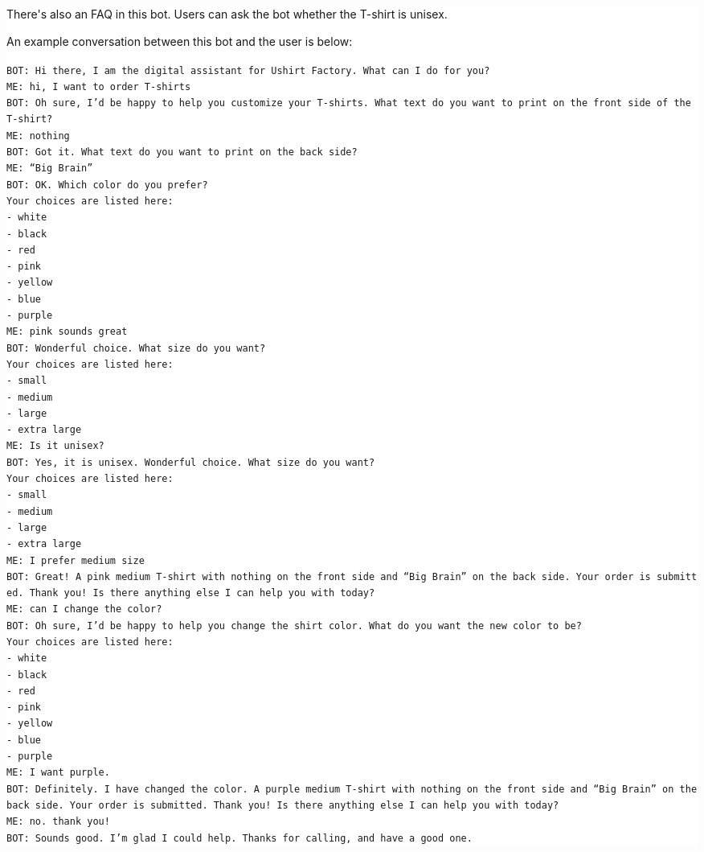 
There's also an FAQ in this bot. Users can ask the bot whether the T-shirt is unisex.

An example conversation between this bot and the user is below:
```
BOT: Hi there, I am the digital assistant for Ushirt Factory. What can I do for you?
ME: hi, I want to order T-shirts
BOT: Oh sure, I’d be happy to help you customize your T-shirts. What text do you want to print on the front side of the T-shirt?
ME: nothing
BOT: Got it. What text do you want to print on the back side?
ME: “Big Brain”
BOT: OK. Which color do you prefer?
Your choices are listed here:
- white
- black
- red
- pink
- yellow
- blue
- purple
ME: pink sounds great
BOT: Wonderful choice. What size do you want?
Your choices are listed here:
- small
- medium
- large
- extra large
ME: Is it unisex?
BOT: Yes, it is unisex. Wonderful choice. What size do you want?
Your choices are listed here:
- small
- medium
- large
- extra large
ME: I prefer medium size
BOT: Great! A pink medium T-shirt with nothing on the front side and “Big Brain” on the back side. Your order is submitted. Thank you! Is there anything else I can help you with today?
ME: can I change the color?
BOT: Oh sure, I’d be happy to help you change the shirt color. What do you want the new color to be?
Your choices are listed here:
- white
- black
- red
- pink
- yellow
- blue
- purple
ME: I want purple.
BOT: Definitely. I have changed the color. A purple medium T-shirt with nothing on the front side and “Big Brain” on the back side. Your order is submitted. Thank you! Is there anything else I can help you with today?
ME: no. thank you!
BOT: Sounds good. I’m glad I could help. Thanks for calling, and have a good one.
```

